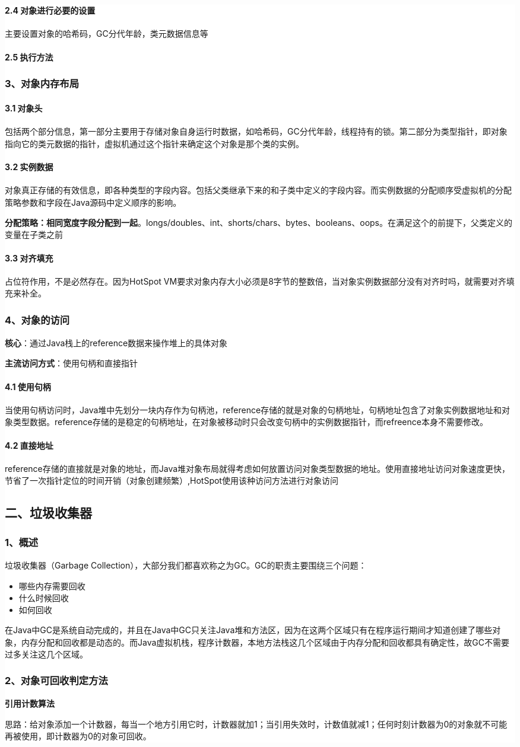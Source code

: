 #### 2.4 对象进行必要的设置

主要设置对象的哈希码，GC分代年龄，类元数据信息等

#### 2.5 执行<init>方法

### 3、对象内存布局

#### 3.1 对象头

包括两个部分信息，第一部分主要用于存储对象自身运行时数据，如哈希码，GC分代年龄，线程持有的锁。第二部分为类型指针，即对象指向它的类元数据的指针，虚拟机通过这个指针来确定这个对象是那个类的实例。

#### 3.2 实例数据

对象真正存储的有效信息，即各种类型的字段内容。包括父类继承下来的和子类中定义的字段内容。而实例数据的分配顺序受虚拟机的分配策略参数和字段在Java源码中定义顺序的影响。

**分配策略：相同宽度字段分配到一起**。longs/doubles、int、shorts/chars、bytes、booleans、oops。在满足这个的前提下，父类定义的变量在子类之前

#### 3.3 对齐填充

占位符作用，不是必然存在。因为HotSpot VM要求对象内存大小必须是8字节的整数倍，当对象实例数据部分没有对齐时吗，就需要对齐填充来补全。

### 4、对象的访问

**核心**：通过Java栈上的reference数据来操作堆上的具体对象

**主流访问方式**：使用句柄和直接指针

#### 4.1 使用句柄

当使用句柄访问时，Java堆中先划分一块内存作为句柄池，reference存储的就是对象的句柄地址，句柄地址包含了对象实例数据地址和对象类型数据。reference存储的是稳定的句柄地址，在对象被移动时只会改变句柄中的实例数据指针，而refreence本身不需要修改。

#### 4.2 直接地址

reference存储的直接就是对象的地址，而Java堆对象布局就得考虑如何放置访问对象类型数据的地址。使用直接地址访问对象速度更快，节省了一次指针定位的时间开销（对象创建频繁）,HotSpot使用该种访问方法进行对象访问

## 二、垃圾收集器

### 1、概述

垃圾收集器（Garbage Collection），大部分我们都喜欢称之为GC。GC的职责主要围绕三个问题：

- 哪些内存需要回收
- 什么时候回收
- 如何回收

在Java中GC是系统自动完成的，并且在Java中GC只关注Java堆和方法区，因为在这两个区域只有在程序运行期间才知道创建了哪些对象，内存分配和回收都是动态的。而Java虚拟机栈，程序计数器，本地方法栈这几个区域由于内存分配和回收都具有确定性，故GC不需要过多关注这几个区域。

### 2、对象可回收判定方法

**引用计数算法**

思路：给对象添加一个计数器，每当一个地方引用它时，计数器就加1；当引用失效时，计数值就减1；任何时刻计数器为0的对象就不可能再被使用，即计数器为0的对象可回收。
